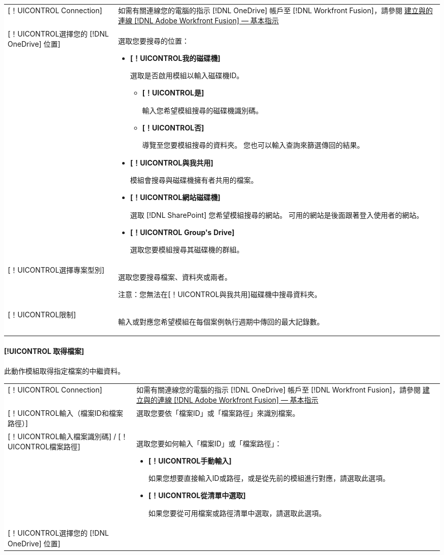<table style="table-layout:auto"> 
 <col> 
 <col> 
 <tbody> 
  <tr> 
   <td role="rowheader">[！UICONTROL Connection]</td> 
   <td>如需有關連線您的電腦的指示 [!DNL OneDrive] 帳戶至 [!DNL Workfront Fusion]，請參閱 <a href="../../workfront-fusion/connections/connect-to-fusion-general.md" class="MCXref xref" data-mc-variable-override="">建立與的連線 [!DNL Adobe Workfront Fusion]  — 基本指示</a></td> 
  </tr> 
  <tr> 
   <td role="rowheader">[！UICONTROL選擇您的 [!DNL OneDrive] 位置]</td> 
   <td> <p>選取您要搜尋的位置：</p> 
    <ul> 
     <li> <p><b>[！UICONTROL我的磁碟機]</b> </p> <p>選取是否啟用模組以輸入磁碟機ID。</p> 
      <ul> 
       <li> <p><b>[！UICONTROL是]</b> </p> <p>輸入您希望模組搜尋的磁碟機識別碼。</p> </li> 
       <li> <p><b>[！UICONTROL否]</b> </p> <p>導覽至您要模組搜尋的資料夾。 您也可以輸入查詢來篩選傳回的結果。</p> </li> 
      </ul> </li> 
     <li> <p><b>[！UICONTROL與我共用]</b> </p> <p>模組會搜尋與磁碟機擁有者共用的檔案。</p> </li> 
     <li> <p><b>[！UICONTROL網站磁碟機]</b> </p> <p>選取 [!DNL SharePoint] 您希望模組搜尋的網站。 可用的網站是後面跟著登入使用者的網站。</p> </li> 
     <li> <p><b>[！UICONTROL Group's Drive]</b> </p> <p>選取您要模組搜尋其磁碟機的群組。</p> </li> 
    </ul> </td> 
  </tr> 
  <tr> 
   <td role="rowheader">[！UICONTROL選擇專案型別]</td> 
   <td> <p>選取您要搜尋檔案、資料夾或兩者。</p> <p>注意：您無法在[！UICONTROL與我共用]磁碟機中搜尋資料夾。</p> </td> 
  </tr> 
  <tr> 
   <td role="rowheader">[！UICONTROL限制]</td> 
   <td> <p>輸入或對應您希望模組在每個案例執行週期中傳回的最大記錄數。</p> </td> 
  </tr> 
 </tbody> 
</table>

#### [!UICONTROL 取得檔案]

此動作模組取得指定檔案的中繼資料。

<table style="table-layout:auto"> 
 <col> 
 <col> 
 <tbody> 
  <tr> 
   <td role="rowheader">[！UICONTROL Connection]</td> 
   <td>如需有關連線您的電腦的指示 [!DNL OneDrive] 帳戶至 [!DNL Workfront Fusion]，請參閱 <a href="../../workfront-fusion/connections/connect-to-fusion-general.md" class="MCXref xref" data-mc-variable-override="">建立與的連線 [!DNL Adobe Workfront Fusion]  — 基本指示</a></td> 
  </tr> 
  <tr> 
   <td role="rowheader">[！UICONTROL輸入（檔案ID和檔案路徑）]</td> 
   <td>選取您要依「檔案ID」或「檔案路徑」來識別檔案。</td> 
  </tr> 
  <tr> 
   <td role="rowheader">[！UICONTROL輸入檔案識別碼] / [！UICONTROL檔案路徑]</td> 
   <td> <p>選取您要如何輸入「檔案ID」或「檔案路徑」：</p> 
    <ul> 
     <li> <p><b>[！UICONTROL手動輸入]</b> </p> <p>如果您想要直接輸入ID或路徑，或是從先前的模組進行對應，請選取此選項。</p> </li> 
     <li> <p><b>[！UICONTROL從清單中選取]</b> </p> <p>如果您要從可用檔案或路徑清單中選取，請選取此選項。 </p> </li> 
    </ul> </td> 
  </tr> 
  <tr> 
   <td role="rowheader">[！UICONTROL選擇您的 [!DNL OneDrive] 位置]</td> 